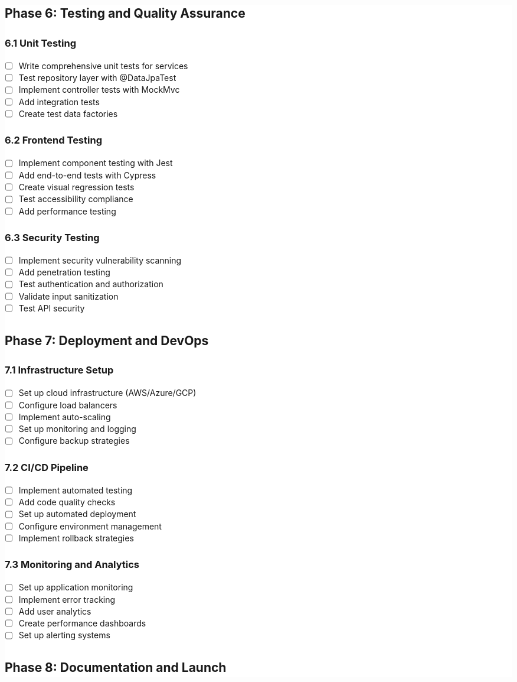 ## Phase 6: Testing and Quality Assurance

### 6.1 Unit Testing
- [ ] Write comprehensive unit tests for services
- [ ] Test repository layer with @DataJpaTest
- [ ] Implement controller tests with MockMvc
- [ ] Add integration tests
- [ ] Create test data factories

### 6.2 Frontend Testing
- [ ] Implement component testing with Jest
- [ ] Add end-to-end tests with Cypress
- [ ] Create visual regression tests
- [ ] Test accessibility compliance
- [ ] Add performance testing

### 6.3 Security Testing
- [ ] Implement security vulnerability scanning
- [ ] Add penetration testing
- [ ] Test authentication and authorization
- [ ] Validate input sanitization
- [ ] Test API security

## Phase 7: Deployment and DevOps

### 7.1 Infrastructure Setup
- [ ] Set up cloud infrastructure (AWS/Azure/GCP)
- [ ] Configure load balancers
- [ ] Implement auto-scaling
- [ ] Set up monitoring and logging
- [ ] Configure backup strategies

### 7.2 CI/CD Pipeline
- [ ] Implement automated testing
- [ ] Add code quality checks
- [ ] Set up automated deployment
- [ ] Configure environment management
- [ ] Implement rollback strategies

### 7.3 Monitoring and Analytics
- [ ] Set up application monitoring
- [ ] Implement error tracking
- [ ] Add user analytics
- [ ] Create performance dashboards
- [ ] Set up alerting systems

## Phase 8: Documentation and Launch
